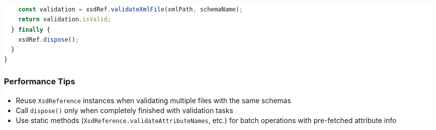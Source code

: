 ```typescript
    const validation = xsdRef.validateXmlFile(xmlPath, schemaName);
    return validation.isValid;
  } finally {
    xsdRef.dispose();
  }
}
```

### Performance Tips

- Reuse `XsdReference` instances when validating multiple files with the same schemas
- Call `dispose()` only when completely finished with validation tasks
- Use static methods (`XsdReference.validateAttributeNames`, etc.) for batch operations with pre-fetched attribute info
